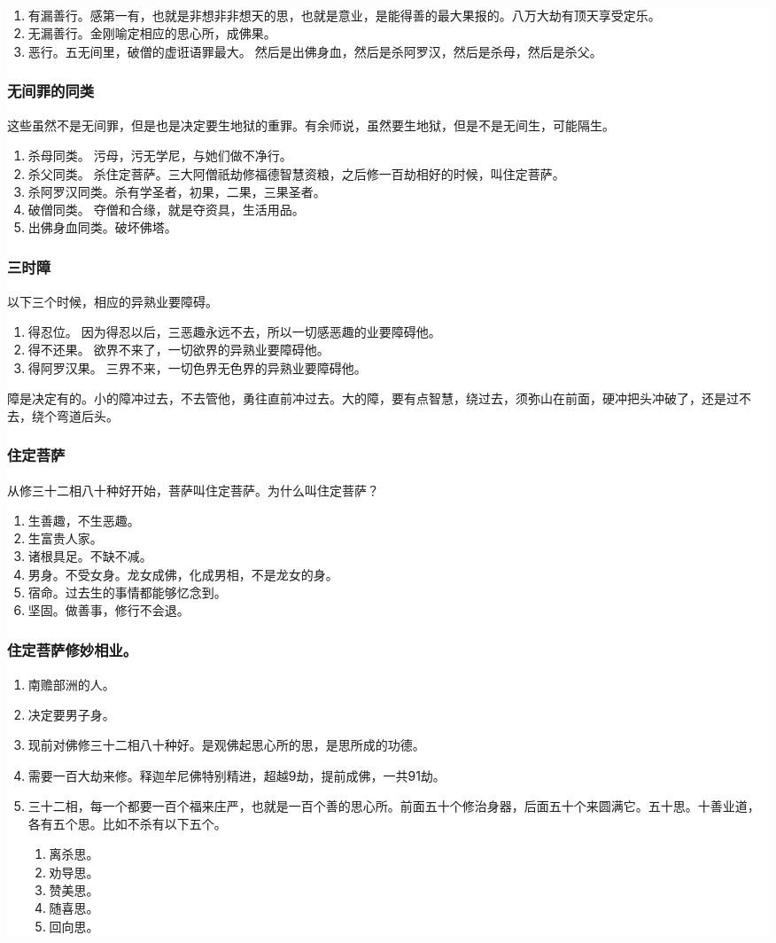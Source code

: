 1. 有漏善行。感第一有，也就是非想非非想天的思，也就是意业，是能得善的最大果报的。八万大劫有顶天享受定乐。
2. 无漏善行。金刚喻定相应的思心所，成佛果。
3. 恶行。五无间里，破僧的虚诳语罪最大。 然后是出佛身血，然后是杀阿罗汉，然后是杀母，然后是杀父。



### 无间罪的同类

这些虽然不是无间罪，但是也是决定要生地狱的重罪。有余师说，虽然要生地狱，但是不是无间生，可能隔生。

1. 杀母同类。       污母，污无学尼，与她们做不净行。
2. 杀父同类。       杀住定菩萨。三大阿僧祇劫修福德智慧资粮，之后修一百劫相好的时候，叫住定菩萨。
3. 杀阿罗汉同类。杀有学圣者，初果，二果，三果圣者。
4. 破僧同类。       夺僧和合缘，就是夺资具，生活用品。
5. 出佛身血同类。破坏佛塔。



### 三时障

以下三个时候，相应的异熟业要障碍。

1. 得忍位。        因为得忍以后，三恶趣永远不去，所以一切感恶趣的业要障碍他。
2. 得不还果。    欲界不来了，一切欲界的异熟业要障碍他。
3. 得阿罗汉果。 三界不来，一切色界无色界的异熟业要障碍他。

障是决定有的。小的障冲过去，不去管他，勇往直前冲过去。大的障，要有点智慧，绕过去，须弥山在前面，硬冲把头冲破了，还是过不去，绕个弯道后头。



### 住定菩萨

从修三十二相八十种好开始，菩萨叫住定菩萨。为什么叫住定菩萨？

1. 生善趣，不生恶趣。
2. 生富贵人家。
3. 诸根具足。不缺不减。
4. 男身。不受女身。龙女成佛，化成男相，不是龙女的身。
5. 宿命。过去生的事情都能够忆念到。
6. 坚固。做善事，修行不会退。



### 住定菩萨修妙相业。

1. 南赡部洲的人。

2. 决定要男子身。

3. 现前对佛修三十二相八十种好。是观佛起思心所的思，是思所成的功德。

4. 需要一百大劫来修。释迦牟尼佛特别精进，超越9劫，提前成佛，一共91劫。

5. 三十二相，每一个都要一百个福来庄严，也就是一百个善的思心所。前面五十个修治身器，后面五十个来圆满它。五十思。十善业道，各有五个思。比如不杀有以下五个。

   1. 离杀思。
   2. 劝导思。
   3. 赞美思。
   4. 随喜思。
   5. 回向思。
